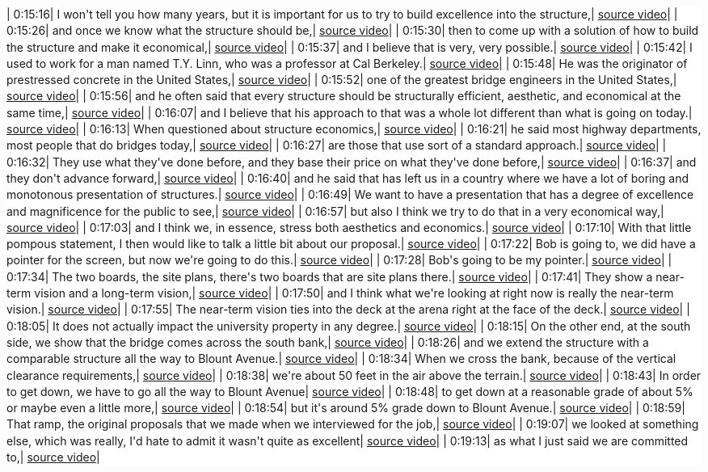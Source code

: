 | 0:15:16| I won't tell you how many years, but it is important for us to try to build excellence into the structure,| [source video](https://archive.org/details/citycouncilworkshop111013?start=916)|
| 0:15:26| and once we know what the structure should be,| [source video](https://archive.org/details/citycouncilworkshop111013?start=926)|
| 0:15:30| then to come up with a solution of how to build the structure and make it economical,| [source video](https://archive.org/details/citycouncilworkshop111013?start=930)|
| 0:15:37| and I believe that is very, very possible.| [source video](https://archive.org/details/citycouncilworkshop111013?start=937)|
| 0:15:42| I used to work for a man named T.Y. Linn, who was a professor at Cal Berkeley.| [source video](https://archive.org/details/citycouncilworkshop111013?start=942)|
| 0:15:48| He was the originator of prestressed concrete in the United States,| [source video](https://archive.org/details/citycouncilworkshop111013?start=948)|
| 0:15:52| one of the greatest bridge engineers in the United States,| [source video](https://archive.org/details/citycouncilworkshop111013?start=952)|
| 0:15:56| and he often said that every structure should be structurally efficient, aesthetic, and economical at the same time,| [source video](https://archive.org/details/citycouncilworkshop111013?start=956)|
| 0:16:07| and I believe that his approach to that was a whole lot different than what is going on today.| [source video](https://archive.org/details/citycouncilworkshop111013?start=967)|
| 0:16:13| When questioned about structure economics,| [source video](https://archive.org/details/citycouncilworkshop111013?start=973)|
| 0:16:21| he said most highway departments, most people that do bridges today,| [source video](https://archive.org/details/citycouncilworkshop111013?start=981)|
| 0:16:27| are those that use sort of a standard approach.| [source video](https://archive.org/details/citycouncilworkshop111013?start=987)|
| 0:16:32| They use what they've done before, and they base their price on what they've done before,| [source video](https://archive.org/details/citycouncilworkshop111013?start=992)|
| 0:16:37| and they don't advance forward,| [source video](https://archive.org/details/citycouncilworkshop111013?start=997)|
| 0:16:40| and he said that has left us in a country where we have a lot of boring and monotonous presentation of structures.| [source video](https://archive.org/details/citycouncilworkshop111013?start=1000)|
| 0:16:49| We want to have a presentation that has a degree of excellence and magnificence for the public to see,| [source video](https://archive.org/details/citycouncilworkshop111013?start=1009)|
| 0:16:57| but also I think we try to do that in a very economical way,| [source video](https://archive.org/details/citycouncilworkshop111013?start=1017)|
| 0:17:03| and I think we, in essence, stress both aesthetics and economics.| [source video](https://archive.org/details/citycouncilworkshop111013?start=1023)|
| 0:17:10| With that little pompous statement, I then would like to talk a little bit about our proposal.| [source video](https://archive.org/details/citycouncilworkshop111013?start=1030)|
| 0:17:22| Bob is going to, we did have a pointer for the screen, but now we're going to do this.| [source video](https://archive.org/details/citycouncilworkshop111013?start=1042)|
| 0:17:28| Bob's going to be my pointer.| [source video](https://archive.org/details/citycouncilworkshop111013?start=1048)|
| 0:17:34| The two boards, the site plans, there's two boards that are site plans there.| [source video](https://archive.org/details/citycouncilworkshop111013?start=1054)|
| 0:17:41| They show a near-term vision and a long-term vision,| [source video](https://archive.org/details/citycouncilworkshop111013?start=1061)|
| 0:17:50| and I think what we're looking at right now is really the near-term vision.| [source video](https://archive.org/details/citycouncilworkshop111013?start=1070)|
| 0:17:55| The near-term vision ties into the deck at the arena right at the face of the deck.| [source video](https://archive.org/details/citycouncilworkshop111013?start=1075)|
| 0:18:05| It does not actually impact the university property in any degree.| [source video](https://archive.org/details/citycouncilworkshop111013?start=1085)|
| 0:18:15| On the other end, at the south side, we show that the bridge comes across the south bank,| [source video](https://archive.org/details/citycouncilworkshop111013?start=1095)|
| 0:18:26| and we extend the structure with a comparable structure all the way to Blount Avenue.| [source video](https://archive.org/details/citycouncilworkshop111013?start=1106)|
| 0:18:34| When we cross the bank, because of the vertical clearance requirements,| [source video](https://archive.org/details/citycouncilworkshop111013?start=1114)|
| 0:18:38| we're about 50 feet in the air above the terrain.| [source video](https://archive.org/details/citycouncilworkshop111013?start=1118)|
| 0:18:43| In order to get down, we have to go all the way to Blount Avenue| [source video](https://archive.org/details/citycouncilworkshop111013?start=1123)|
| 0:18:48| to get down at a reasonable grade of about 5% or maybe even a little more,| [source video](https://archive.org/details/citycouncilworkshop111013?start=1128)|
| 0:18:54| but it's around 5% grade down to Blount Avenue.| [source video](https://archive.org/details/citycouncilworkshop111013?start=1134)|
| 0:18:59| That ramp, the original proposals that we made when we interviewed for the job,| [source video](https://archive.org/details/citycouncilworkshop111013?start=1139)|
| 0:19:07| we looked at something else, which was really, I'd hate to admit it wasn't quite as excellent| [source video](https://archive.org/details/citycouncilworkshop111013?start=1147)|
| 0:19:13| as what I just said we are committed to,| [source video](https://archive.org/details/citycouncilworkshop111013?start=1153)|